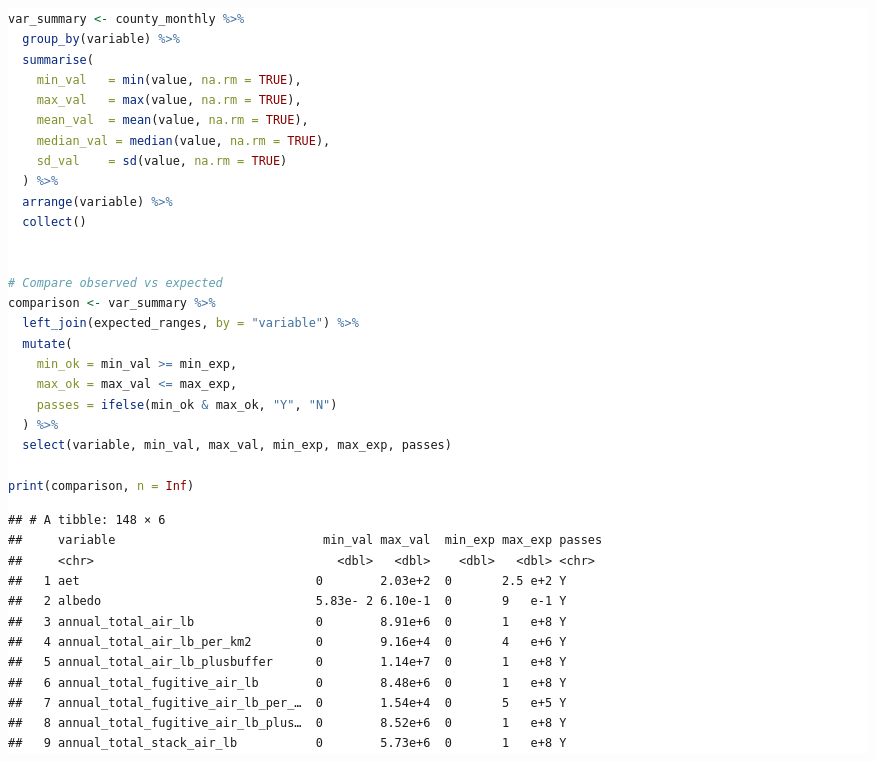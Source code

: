 ``` r
var_summary <- county_monthly %>%
  group_by(variable) %>%
  summarise(
    min_val   = min(value, na.rm = TRUE),
    max_val   = max(value, na.rm = TRUE),
    mean_val  = mean(value, na.rm = TRUE),
    median_val = median(value, na.rm = TRUE),
    sd_val    = sd(value, na.rm = TRUE)
  ) %>%
  arrange(variable) %>%
  collect()


# Compare observed vs expected
comparison <- var_summary %>%
  left_join(expected_ranges, by = "variable") %>%
  mutate(
    min_ok = min_val >= min_exp,
    max_ok = max_val <= max_exp,
    passes = ifelse(min_ok & max_ok, "Y", "N")
  ) %>%
  select(variable, min_val, max_val, min_exp, max_exp, passes)

print(comparison, n = Inf)
```

    ## # A tibble: 148 × 6
    ##     variable                             min_val max_val  min_exp max_exp passes
    ##     <chr>                                  <dbl>   <dbl>    <dbl>   <dbl> <chr> 
    ##   1 aet                                 0        2.03e+2  0       2.5 e+2 Y     
    ##   2 albedo                              5.83e- 2 6.10e-1  0       9   e-1 Y     
    ##   3 annual_total_air_lb                 0        8.91e+6  0       1   e+8 Y     
    ##   4 annual_total_air_lb_per_km2         0        9.16e+4  0       4   e+6 Y     
    ##   5 annual_total_air_lb_plusbuffer      0        1.14e+7  0       1   e+8 Y     
    ##   6 annual_total_fugitive_air_lb        0        8.48e+6  0       1   e+8 Y     
    ##   7 annual_total_fugitive_air_lb_per_…  0        1.54e+4  0       5   e+5 Y     
    ##   8 annual_total_fugitive_air_lb_plus…  0        8.52e+6  0       1   e+8 Y     
    ##   9 annual_total_stack_air_lb           0        5.73e+6  0       1   e+8 Y     